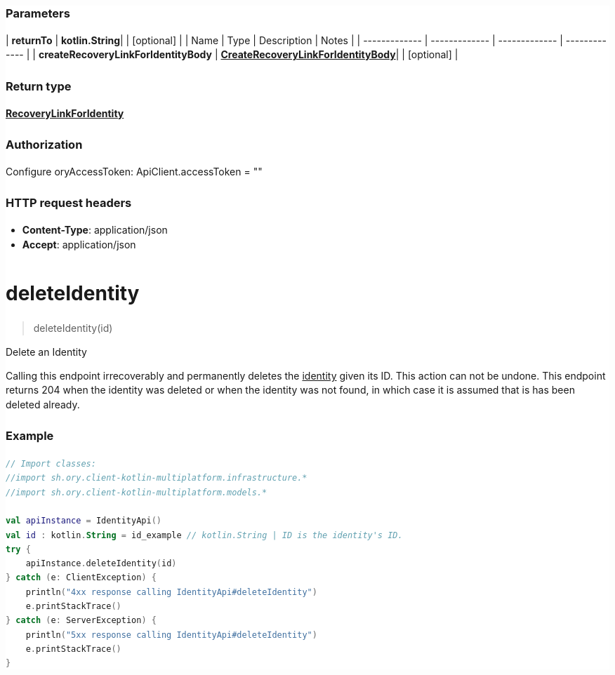 ### Parameters
| **returnTo** | **kotlin.String**|  | [optional] |
| Name | Type | Description  | Notes |
| ------------- | ------------- | ------------- | ------------- |
| **createRecoveryLinkForIdentityBody** | [**CreateRecoveryLinkForIdentityBody**](CreateRecoveryLinkForIdentityBody.md)|  | [optional] |

### Return type

[**RecoveryLinkForIdentity**](RecoveryLinkForIdentity.md)

### Authorization


Configure oryAccessToken:
    ApiClient.accessToken = ""

### HTTP request headers

 - **Content-Type**: application/json
 - **Accept**: application/json

<a id="deleteIdentity"></a>
# **deleteIdentity**
> deleteIdentity(id)

Delete an Identity

Calling this endpoint irrecoverably and permanently deletes the [identity](https://www.ory.sh/docs/kratos/concepts/identity-user-model) given its ID. This action can not be undone. This endpoint returns 204 when the identity was deleted or when the identity was not found, in which case it is assumed that is has been deleted already.

### Example
```kotlin
// Import classes:
//import sh.ory.client-kotlin-multiplatform.infrastructure.*
//import sh.ory.client-kotlin-multiplatform.models.*

val apiInstance = IdentityApi()
val id : kotlin.String = id_example // kotlin.String | ID is the identity's ID.
try {
    apiInstance.deleteIdentity(id)
} catch (e: ClientException) {
    println("4xx response calling IdentityApi#deleteIdentity")
    e.printStackTrace()
} catch (e: ServerException) {
    println("5xx response calling IdentityApi#deleteIdentity")
    e.printStackTrace()
}
```
